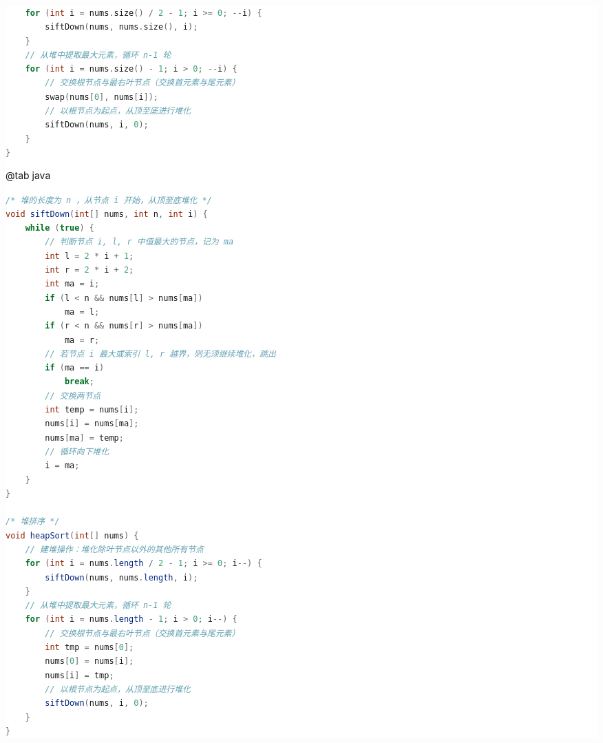 ~~~cpp
    for (int i = nums.size() / 2 - 1; i >= 0; --i) {
        siftDown(nums, nums.size(), i);
    }
    // 从堆中提取最大元素，循环 n-1 轮
    for (int i = nums.size() - 1; i > 0; --i) {
        // 交换根节点与最右叶节点（交换首元素与尾元素）
        swap(nums[0], nums[i]);
        // 以根节点为起点，从顶至底进行堆化
        siftDown(nums, i, 0);
    }
}
~~~

@tab java

~~~java
/* 堆的长度为 n ，从节点 i 开始，从顶至底堆化 */
void siftDown(int[] nums, int n, int i) {
    while (true) {
        // 判断节点 i, l, r 中值最大的节点，记为 ma
        int l = 2 * i + 1;
        int r = 2 * i + 2;
        int ma = i;
        if (l < n && nums[l] > nums[ma])
            ma = l;
        if (r < n && nums[r] > nums[ma])
            ma = r;
        // 若节点 i 最大或索引 l, r 越界，则无须继续堆化，跳出
        if (ma == i)
            break;
        // 交换两节点
        int temp = nums[i];
        nums[i] = nums[ma];
        nums[ma] = temp;
        // 循环向下堆化
        i = ma;
    }
}

/* 堆排序 */
void heapSort(int[] nums) {
    // 建堆操作：堆化除叶节点以外的其他所有节点
    for (int i = nums.length / 2 - 1; i >= 0; i--) {
        siftDown(nums, nums.length, i);
    }
    // 从堆中提取最大元素，循环 n-1 轮
    for (int i = nums.length - 1; i > 0; i--) {
        // 交换根节点与最右叶节点（交换首元素与尾元素）
        int tmp = nums[0];
        nums[0] = nums[i];
        nums[i] = tmp;
        // 以根节点为起点，从顶至底进行堆化
        siftDown(nums, i, 0);
    }
}
~~~

